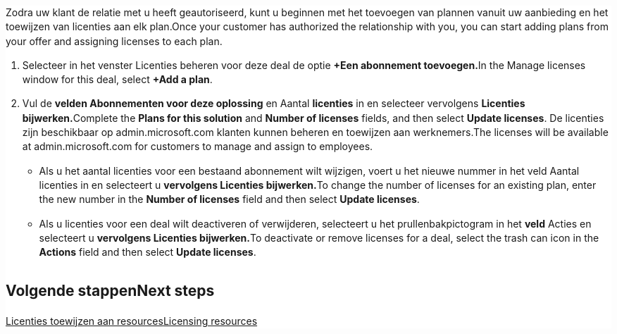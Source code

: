 <span data-ttu-id="315d7-204">Zodra uw klant de relatie met u heeft geautoriseerd, kunt u beginnen met het toevoegen van plannen vanuit uw aanbieding en het toewijzen van licenties aan elk plan.</span><span class="sxs-lookup"><span data-stu-id="315d7-204">Once your customer has authorized the relationship with you, you can start adding plans from your offer and assigning licenses to each plan.</span></span>

1. <span data-ttu-id="315d7-205">Selecteer in het venster Licenties beheren voor deze deal de optie **+Een abonnement toevoegen.**</span><span class="sxs-lookup"><span data-stu-id="315d7-205">In the Manage licenses window for this deal, select **+Add a plan**.</span></span>
2. <span data-ttu-id="315d7-206">Vul de **velden Abonnementen voor deze oplossing** en Aantal **licenties** in en selecteer vervolgens **Licenties bijwerken.**</span><span class="sxs-lookup"><span data-stu-id="315d7-206">Complete the **Plans for this solution** and **Number of licenses** fields, and then select **Update licenses**.</span></span> <span data-ttu-id="315d7-207">De licenties zijn beschikbaar op admin.microsoft.com klanten kunnen beheren en toewijzen aan werknemers.</span><span class="sxs-lookup"><span data-stu-id="315d7-207">The licenses will be available at admin.microsoft.com for customers to manage and assign to employees.</span></span>

    - <span data-ttu-id="315d7-208">Als u het aantal licenties voor een bestaand abonnement  wilt wijzigen, voert u het nieuwe nummer in het veld Aantal licenties in en selecteert u **vervolgens Licenties bijwerken.**</span><span class="sxs-lookup"><span data-stu-id="315d7-208">To change the number of licenses for an existing plan, enter the new number in the **Number of licenses** field and then select **Update licenses**.</span></span>

    - <span data-ttu-id="315d7-209">Als u licenties voor een deal wilt deactiveren of verwijderen, selecteert u het prullenbakpictogram in het **veld** Acties en selecteert u **vervolgens Licenties bijwerken.**</span><span class="sxs-lookup"><span data-stu-id="315d7-209">To deactivate or remove licenses for a deal, select the trash can icon in the **Actions** field and then select **Update licenses**.</span></span>

## <a name="next-steps"></a><span data-ttu-id="315d7-210">Volgende stappen</span><span class="sxs-lookup"><span data-stu-id="315d7-210">Next steps</span></span>

[<span data-ttu-id="315d7-211">Licenties toewijzen aan resources</span><span class="sxs-lookup"><span data-stu-id="315d7-211">Licensing resources</span></span>](support-resources-licensing.md)
